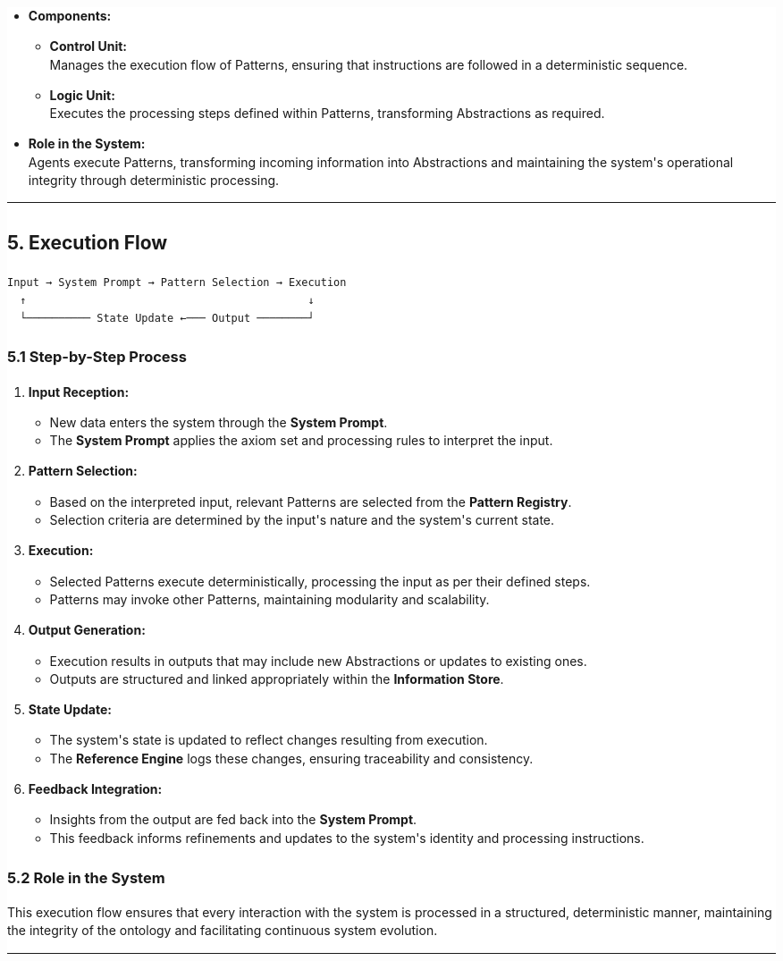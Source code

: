- **Components:**
    
    - **Control Unit:**  
        Manages the execution flow of Patterns, ensuring that instructions are followed in a deterministic sequence.
        
    - **Logic Unit:**  
        Executes the processing steps defined within Patterns, transforming Abstractions as required.
        
- **Role in the System:**  
    Agents execute Patterns, transforming incoming information into Abstractions and maintaining the system's operational integrity through deterministic processing.
    

---

## **5. Execution Flow**

```
Input → System Prompt → Pattern Selection → Execution
  ↑                                            ↓
  └────────── State Update ←─── Output ────────┘
```

### **5.1 Step-by-Step Process**

1. **Input Reception:**
    
    - New data enters the system through the **System Prompt**.
    - The **System Prompt** applies the axiom set and processing rules to interpret the input.
2. **Pattern Selection:**
    
    - Based on the interpreted input, relevant Patterns are selected from the **Pattern Registry**.
    - Selection criteria are determined by the input's nature and the system's current state.
3. **Execution:**
    
    - Selected Patterns execute deterministically, processing the input as per their defined steps.
    - Patterns may invoke other Patterns, maintaining modularity and scalability.
4. **Output Generation:**
    
    - Execution results in outputs that may include new Abstractions or updates to existing ones.
    - Outputs are structured and linked appropriately within the **Information Store**.
5. **State Update:**
    
    - The system's state is updated to reflect changes resulting from execution.
    - The **Reference Engine** logs these changes, ensuring traceability and consistency.
6. **Feedback Integration:**
    
    - Insights from the output are fed back into the **System Prompt**.
    - This feedback informs refinements and updates to the system's identity and processing instructions.

### **5.2 Role in the System**

This execution flow ensures that every interaction with the system is processed in a structured, deterministic manner, maintaining the integrity of the ontology and facilitating continuous system evolution.

---